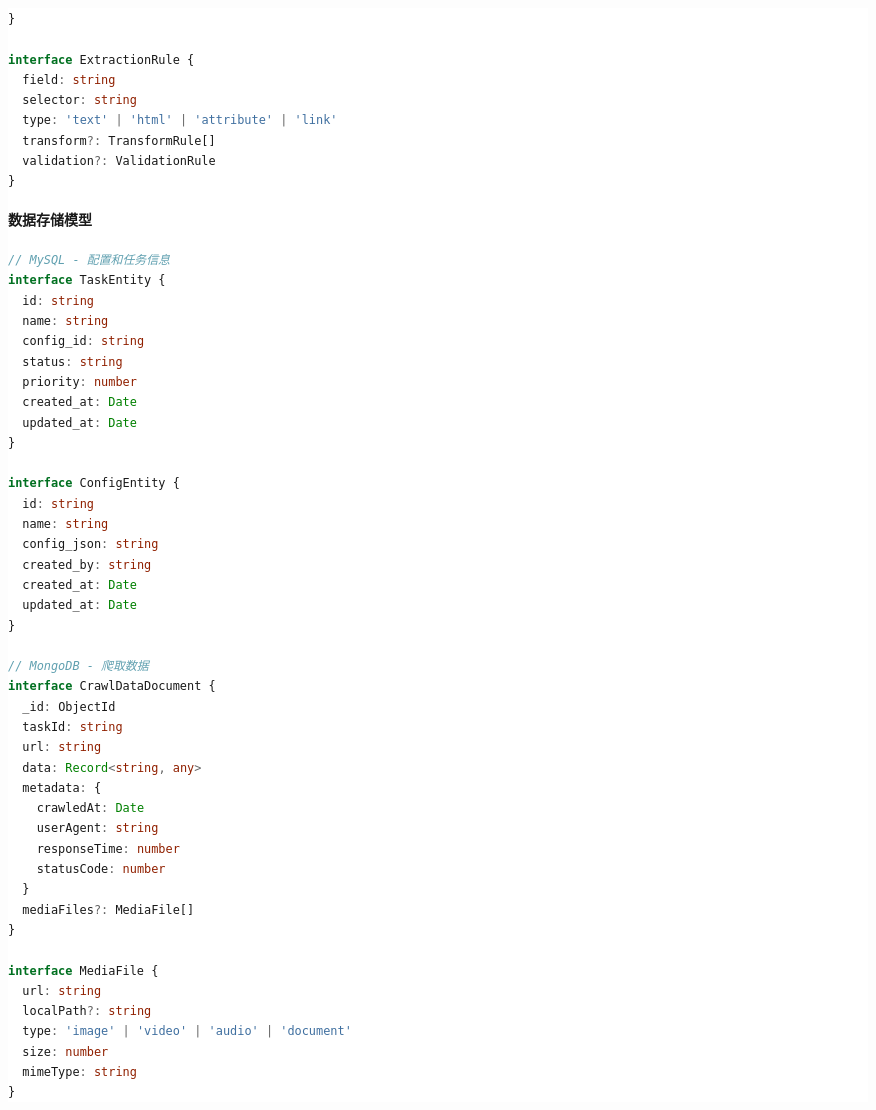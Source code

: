 ```typescript
}

interface ExtractionRule {
  field: string
  selector: string
  type: 'text' | 'html' | 'attribute' | 'link'
  transform?: TransformRule[]
  validation?: ValidationRule
}
```

#### 数据存储模型

```typescript
// MySQL - 配置和任务信息
interface TaskEntity {
  id: string
  name: string
  config_id: string
  status: string
  priority: number
  created_at: Date
  updated_at: Date
}

interface ConfigEntity {
  id: string
  name: string
  config_json: string
  created_by: string
  created_at: Date
  updated_at: Date
}

// MongoDB - 爬取数据
interface CrawlDataDocument {
  _id: ObjectId
  taskId: string
  url: string
  data: Record<string, any>
  metadata: {
    crawledAt: Date
    userAgent: string
    responseTime: number
    statusCode: number
  }
  mediaFiles?: MediaFile[]
}

interface MediaFile {
  url: string
  localPath?: string
  type: 'image' | 'video' | 'audio' | 'document'
  size: number
  mimeType: string
}
```
